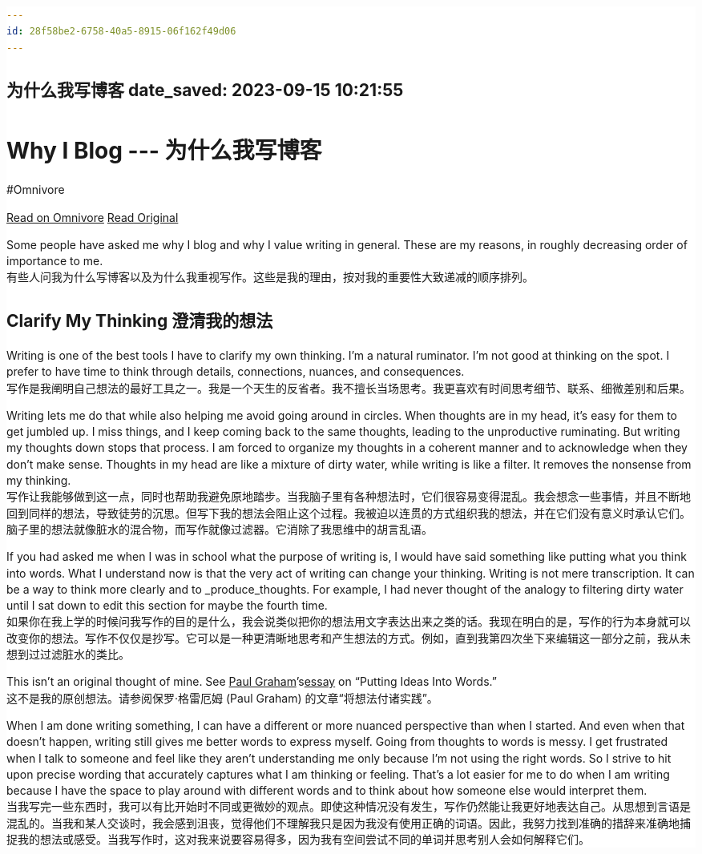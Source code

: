 ```yaml
---
id: 28f58be2-6758-40a5-8915-06f162f49d06
---
```


 为什么我写博客
date_saved: 2023-09-15 10:21:55
---

# Why I Blog --- 为什么我写博客
#Omnivore

[Read on Omnivore](https://omnivore.app/me/why-i-blog-18a96a511d6)
[Read Original](https://www.dannyguo.com/blog/why-i-blog)

Some people have asked me why I blog and why I value writing in general. These are my reasons, in roughly decreasing order of importance to me.  
有些人问我为什么写博客以及为什么我重视写作。这些是我的理由，按对我的重要性大致递减的顺序排列。

## Clarify My Thinking 澄清我的想法[](#clarify-my-thinking)

Writing is one of the best tools I have to clarify my own thinking. I’m a natural ruminator. I’m not good at thinking on the spot. I prefer to have time to think through details, connections, nuances, and consequences.  
写作是我阐明自己想法的最好工具之一。我是一个天生的反省者。我不擅长当场思考。我更喜欢有时间思考细节、联系、细微差别和后果。

Writing lets me do that while also helping me avoid going around in circles. When thoughts are in my head, it’s easy for them to get jumbled up. I miss things, and I keep coming back to the same thoughts, leading to the unproductive ruminating. But writing my thoughts down stops that process. I am forced to organize my thoughts in a coherent manner and to acknowledge when they don’t make sense. Thoughts in my head are like a mixture of dirty water, while writing is like a filter. It removes the nonsense from my thinking.  
写作让我能够做到这一点，同时也帮助我避免原地踏步。当我脑子里有各种想法时，它们很容易变得混乱。我会想念一些事情，并且不断地回到同样的想法，导致徒劳的沉思。但写下我的想法会阻止这个过程。我被迫以连贯的方式组织我的想法，并在它们没有意义时承认它们。脑子里的想法就像脏水的混合物，而写作就像过滤器。它消除了我思维中的胡言乱语。

If you had asked me when I was in school what the purpose of writing is, I would have said something like putting what you think into words. What I understand now is that the very act of writing can change your thinking. Writing is not mere transcription. It can be a way to think more clearly and to _produce_thoughts. For example, I had never thought of the analogy to filtering dirty water until I sat down to edit this section for maybe the fourth time.  
如果你在我上学的时候问我写作的目的是什么，我会说类似把你的想法用文字表达出来之类的话。我现在明白的是，写作的行为本身就可以改变你的想法。写作不仅仅是抄写。它可以是一种更清晰地思考和产生想法的方式。例如，直到我第四次坐下来编辑这一部分之前，我从未想到过过滤脏水的类比。

This isn’t an original thought of mine. See [Paul Graham](https://en.wikipedia.org/wiki/Paul%5FGraham%5F%28programmer%29)’s[essay](http://www.paulgraham.com/words.html) on “Putting Ideas Into Words.”  
这不是我的原创想法。请参阅保罗·格雷厄姆 (Paul Graham) 的文章“将想法付诸实践”。

When I am done writing something, I can have a different or more nuanced perspective than when I started. And even when that doesn’t happen, writing still gives me better words to express myself. Going from thoughts to words is messy. I get frustrated when I talk to someone and feel like they aren’t understanding me only because I’m not using the right words. So I strive to hit upon precise wording that accurately captures what I am thinking or feeling. That’s a lot easier for me to do when I am writing because I have the space to play around with different words and to think about how someone else would interpret them.  
当我写完一些东西时，我可以有比开始时不同或更微妙的观点。即使这种情况没有发生，写作仍然能让我更好地表达自己。从思想到言语是混乱的。当我和某人交谈时，我会感到沮丧，觉得他们不理解我只是因为我没有使用正确的词语。因此，我努力找到准确的措辞来准确地捕捉我的想法或感受。当我写作时，这对我来说要容易得多，因为我有空间尝试不同的单词并思考别人会如何解释它们。
